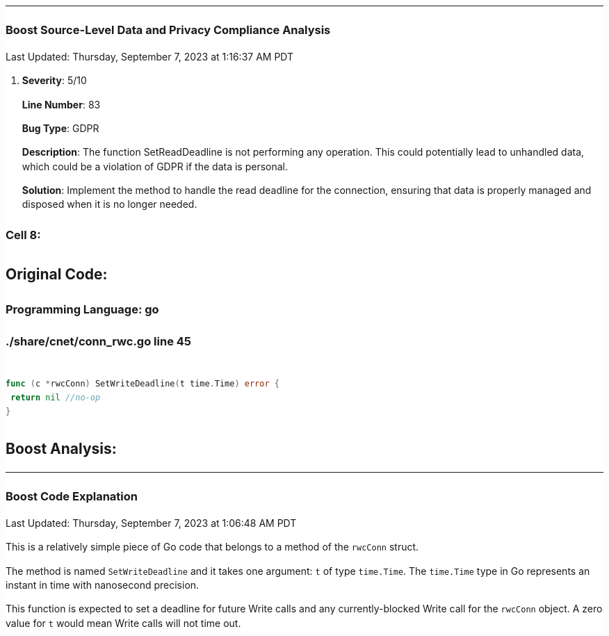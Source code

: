 




---

### Boost Source-Level Data and Privacy Compliance Analysis

Last Updated: Thursday, September 7, 2023 at 1:16:37 AM PDT

1. **Severity**: 5/10

   **Line Number**: 83

   **Bug Type**: GDPR

   **Description**: The function SetReadDeadline is not performing any operation. This could potentially lead to unhandled data, which could be a violation of GDPR if the data is personal.

   **Solution**: Implement the method to handle the read deadline for the connection, ensuring that data is properly managed and disposed when it is no longer needed.





### Cell 8:
## Original Code:

### Programming Language: go
### ./share/cnet/conn_rwc.go line 45

```go

func (c *rwcConn) SetWriteDeadline(t time.Time) error {
 return nil //no-op
}

```
## Boost Analysis:



---

### Boost Code Explanation

Last Updated: Thursday, September 7, 2023 at 1:06:48 AM PDT

This is a relatively simple piece of Go code that belongs to a method of the `rwcConn` struct. 

The method is named `SetWriteDeadline` and it takes one argument: `t` of type `time.Time`. The `time.Time` type in Go represents an instant in time with nanosecond precision. 

This function is expected to set a deadline for future Write calls and any currently-blocked Write call for the `rwcConn` object. A zero value for `t` would mean Write calls will not time out.
